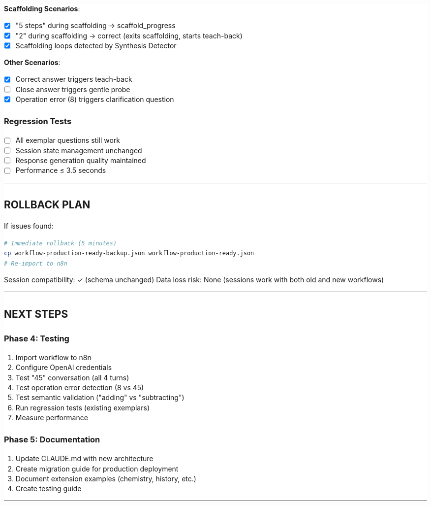 **Scaffolding Scenarios**:
- [x] "5 steps" during scaffolding → scaffold_progress
- [x] "2" during scaffolding → correct (exits scaffolding, starts teach-back)
- [x] Scaffolding loops detected by Synthesis Detector

**Other Scenarios**:
- [x] Correct answer triggers teach-back
- [ ] Close answer triggers gentle probe
- [x] Operation error (8) triggers clarification question

### Regression Tests
- [ ] All exemplar questions still work
- [ ] Session state management unchanged
- [ ] Response generation quality maintained
- [ ] Performance ≤ 3.5 seconds

---

## ROLLBACK PLAN

If issues found:

```bash
# Immediate rollback (5 minutes)
cp workflow-production-ready-backup.json workflow-production-ready.json
# Re-import to n8n
```

Session compatibility: ✓ (schema unchanged)
Data loss risk: None (sessions work with both old and new workflows)

---

## NEXT STEPS

### Phase 4: Testing
1. Import workflow to n8n
2. Configure OpenAI credentials
3. Test "45" conversation (all 4 turns)
4. Test operation error detection (8 vs 45)
5. Test semantic validation ("adding" vs "subtracting")
6. Run regression tests (existing exemplars)
7. Measure performance

### Phase 5: Documentation
1. Update CLAUDE.md with new architecture
2. Create migration guide for production deployment
3. Document extension examples (chemistry, history, etc.)
4. Create testing guide

---
